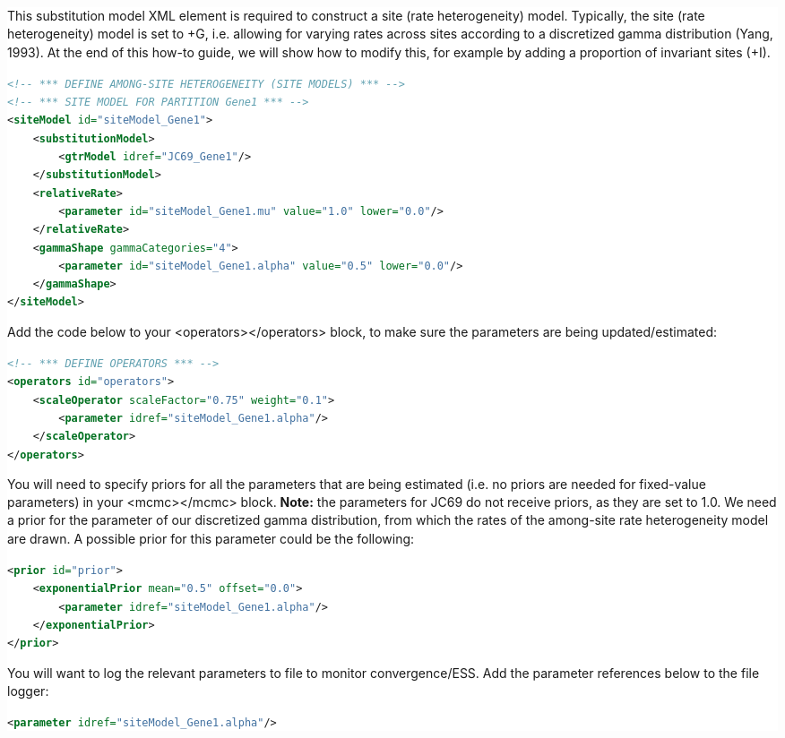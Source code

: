 ```xml
```

This substitution model XML element is required to construct a site (rate heterogeneity) model.
Typically, the site (rate heterogeneity) model is set to +G, i.e. allowing for varying rates across sites according to a discretized gamma distribution (Yang, 1993).
At the end of this how-to guide, we will show how to modify this, for example by adding a proportion of invariant sites (+I).

```xml
<!-- *** DEFINE AMONG-SITE HETEROGENEITY (SITE MODELS) *** -->
<!-- *** SITE MODEL FOR PARTITION Gene1 *** -->
<siteModel id="siteModel_Gene1">
    <substitutionModel>
        <gtrModel idref="JC69_Gene1"/>
    </substitutionModel>
    <relativeRate>
        <parameter id="siteModel_Gene1.mu" value="1.0" lower="0.0"/>
    </relativeRate>
    <gammaShape gammaCategories="4">
        <parameter id="siteModel_Gene1.alpha" value="0.5" lower="0.0"/>
    </gammaShape>
</siteModel>
```

Add the code below to your &lt;operators&gt;&lt;/operators&gt; block, to make sure the parameters are being updated/estimated:

```xml
<!-- *** DEFINE OPERATORS *** -->
<operators id="operators">
    <scaleOperator scaleFactor="0.75" weight="0.1">
        <parameter idref="siteModel_Gene1.alpha"/>
    </scaleOperator>
</operators>
```

You will need to specify priors for all the parameters that are being estimated (i.e. no priors are needed for fixed-value parameters) in your &lt;mcmc&gt;&lt;/mcmc&gt; block. 
**Note:** the parameters for JC69 do not receive priors, as they are set to 1.0.
We need a prior for the parameter of our discretized gamma distribution, from which the rates of the among-site rate heterogeneity model are drawn.
A possible prior for this parameter could be the following:

```xml
<prior id="prior">
    <exponentialPrior mean="0.5" offset="0.0">
        <parameter idref="siteModel_Gene1.alpha"/>
    </exponentialPrior>
</prior>
```

You will want to log the relevant parameters to file to monitor convergence/ESS. 
Add the parameter references below to the file logger:

```xml
<parameter idref="siteModel_Gene1.alpha"/>
```
